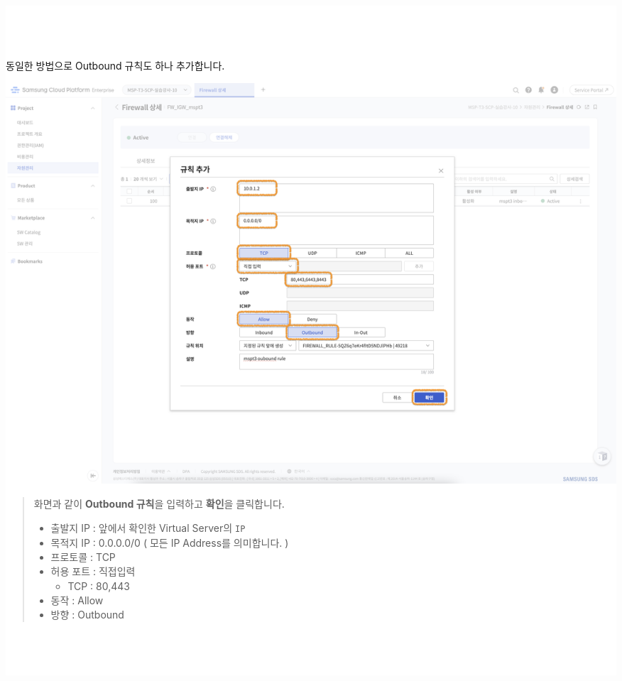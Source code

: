 
<br><br><br>

동일한 방법으로 Outbound 규칙도 하나 추가합니다.

![](./img/scp_38.png)
> 화면과 같이 **Outbound 규칙**을 입력하고 **확인**을 클릭합니다.
> - 출발지 IP : 앞에서 확인한 Virtual Server의 `IP` 
> - 목적지 IP : 0.0.0.0/0 ( 모든 IP Address를 의미합니다. ) 
> - 프로토콜 : TCP
> - 허용 포트 : 직접입력
>   - TCP : 80,443
> - 동작 : Allow
> - 방향 : Outbound

<br><br><br>
